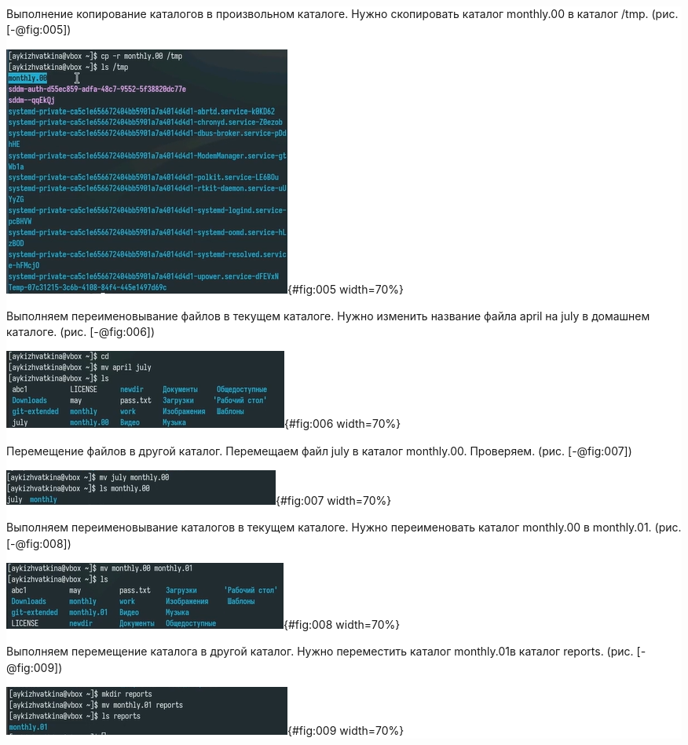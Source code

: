 Выполнение копирование каталогов в произвольном каталоге. Нужно скопировать каталог monthly.00 в каталог /tmp. (рис. [-@fig:005])

![Копирование каталогов в произвольном каталоге](image/5.png){#fig:005 width=70%}

Выполняем переименовывание файлов в текущем каталоге. Нужно изменить название файла april на july в домашнем каталоге. (рис. [-@fig:006])

![Переименовывание файлов в текущем каталоге](image/6.png){#fig:006 width=70%}

Перемещение файлов в другой каталог. Перемещаем файл july в каталог monthly.00.  Проверяем. (рис. [-@fig:007])

![Перемещение файлов](image/7.png){#fig:007 width=70%}

Выполняем переименовывание каталогов в текущем каталоге. Нужно переименовать каталог monthly.00 в monthly.01. (рис. [-@fig:008])

![Переименовывание каталогов в текущем каталоге](image/8.png){#fig:008 width=70%}

Выполняем перемещение каталога в другой каталог. Нужно переместить каталог monthly.01в каталог reports. (рис. [-@fig:009])

![Перемещение каталога в другой каталог](image/9.png){#fig:009 width=70%}
